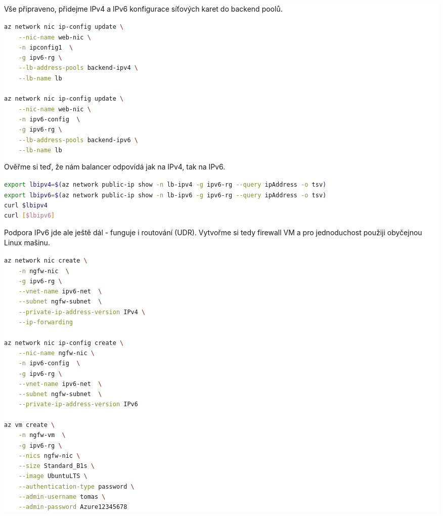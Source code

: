 Vše připraveno, přidejme IPv4 a IPv6 konfigurace síťových karet do backend poolů.

```bash
az network nic ip-config update \
    --nic-name web-nic \
    -n ipconfig1  \
    -g ipv6-rg \
    --lb-address-pools backend-ipv4 \
    --lb-name lb

az network nic ip-config update \
    --nic-name web-nic \
    -n ipv6-config  \
    -g ipv6-rg \
    --lb-address-pools backend-ipv6 \
    --lb-name lb
```

Ověřme si teď, že nám balancer odpovídá jak na IPv4, tak na IPv6.

```bash
export lbipv4=$(az network public-ip show -n lb-ipv4 -g ipv6-rg --query ipAddress -o tsv)
export lbipv6=$(az network public-ip show -n lb-ipv6 -g ipv6-rg --query ipAddress -o tsv)
curl $lbipv4
curl [$lbipv6]
```

Podpora IPv6 jde ale ještě dál - funguje i routování (UDR). Vytvořme si tedy firewall VM a pro jednoduchost použiji obyčejnou Linux mašinu.

```bash
az network nic create \
    -n ngfw-nic  \
    -g ipv6-rg \
    --vnet-name ipv6-net  \
    --subnet ngfw-subnet  \
    --private-ip-address-version IPv4 \
    --ip-forwarding

az network nic ip-config create \
    --nic-name ngfw-nic \
    -n ipv6-config  \
    -g ipv6-rg \
    --vnet-name ipv6-net  \
    --subnet ngfw-subnet  \
    --private-ip-address-version IPv6

az vm create \
    -n ngfw-vm  \
    -g ipv6-rg \
    --nics ngfw-nic \
    --size Standard_B1s \
    --image UbuntuLTS \
    --authentication-type password \
    --admin-username tomas \
    --admin-password Azure12345678
```
